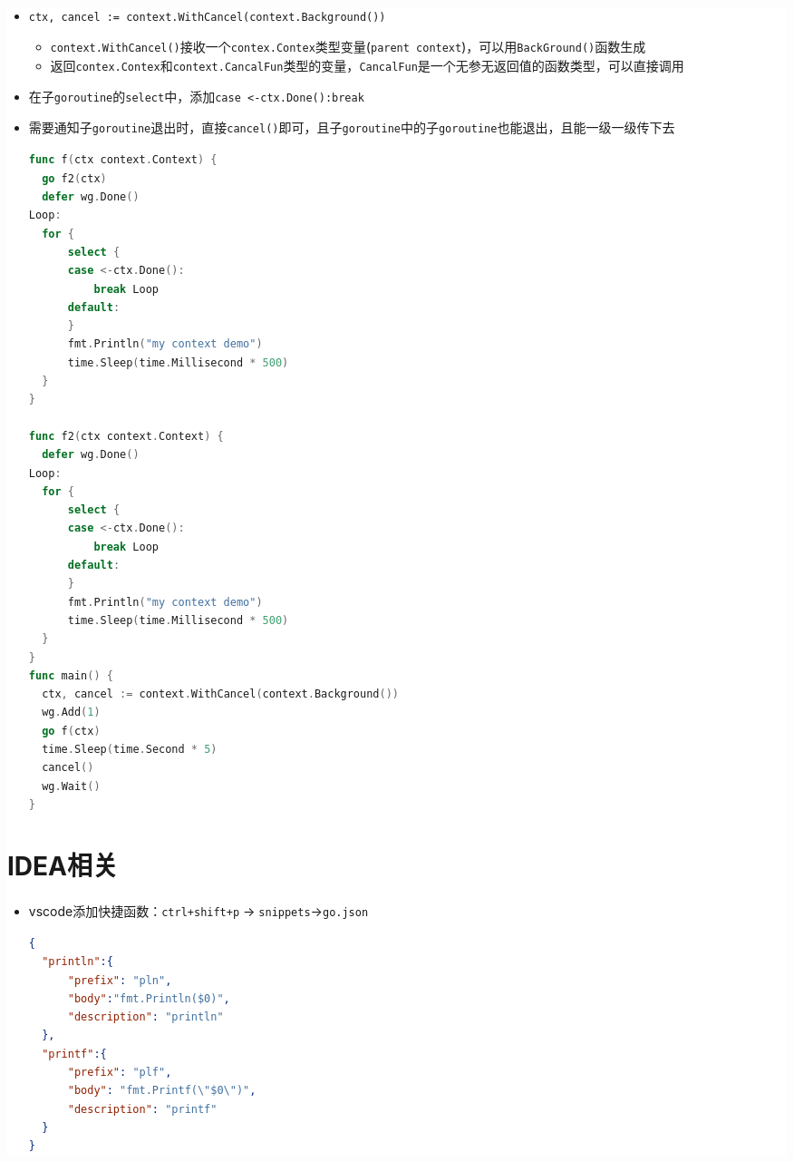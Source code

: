 - `ctx, cancel := context.WithCancel(context.Background())`

  - `context.WithCancel()`接收一个`contex.Contex`类型变量(`parent context`)，可以用`BackGround()`函数生成
  - 返回`contex.Contex`和`context.CancalFun`类型的变量，`CancalFun`是一个无参无返回值的函数类型，可以直接调用

- 在子`goroutine`的`select`中，添加`case <-ctx.Done():break`

- 需要通知子`goroutine`退出时，直接`cancel()`即可，且子`goroutine`中的子`goroutine`也能退出，且能一级一级传下去

  ```go
  func f(ctx context.Context) {
  	go f2(ctx)
  	defer wg.Done()
  Loop:
  	for {
  		select {
  		case <-ctx.Done():
  			break Loop
  		default:
  		}
  		fmt.Println("my context demo")
  		time.Sleep(time.Millisecond * 500)
  	}
  }
  
  func f2(ctx context.Context) {
  	defer wg.Done()
  Loop:
  	for {
  		select {
  		case <-ctx.Done():
  			break Loop
  		default:
  		}
  		fmt.Println("my context demo")
  		time.Sleep(time.Millisecond * 500)
  	}
  }
  func main() {
  	ctx, cancel := context.WithCancel(context.Background())
  	wg.Add(1)
  	go f(ctx)
  	time.Sleep(time.Second * 5)
  	cancel()
  	wg.Wait()
  }
  ```

# IDEA相关

- vscode添加快捷函数：`ctrl+shift+p` -> `snippets`->`go.json`

  ```json
  {
  	"println":{
  		"prefix": "pln",
  		"body":"fmt.Println($0)",
  		"description": "println"
  	},
  	"printf":{
  		"prefix": "plf",
  		"body": "fmt.Printf(\"$0\")",
  		"description": "printf"
  	}
  }
  ```